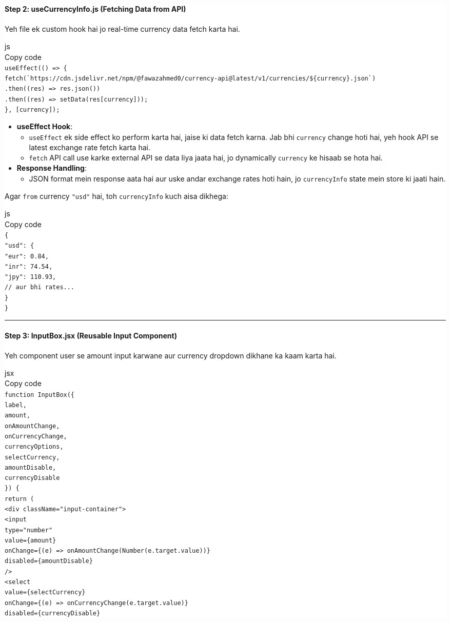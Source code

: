 
#### **Step 2: useCurrencyInfo.js (Fetching Data from API)**

Yeh file ek custom hook hai jo real-time currency data fetch karta hai.

js  
Copy code  
`useEffect(() => {`  
    ``fetch(`https://cdn.jsdelivr.net/npm/@fawazahmed0/currency-api@latest/v1/currencies/${currency}.json`)``  
        `.then((res) => res.json())`  
        `.then((res) => setData(res[currency]));`  
`}, [currency]);`

* **useEffect Hook**:  
  * `useEffect` ek side effect ko perform karta hai, jaise ki data fetch karna. Jab bhi `currency` change hoti hai, yeh hook API se latest exchange rate fetch karta hai.  
  * `fetch` API call use karke external API se data liya jaata hai, jo dynamically `currency` ke hisaab se hota hai.  
* **Response Handling**:  
  * JSON format mein response aata hai aur uske andar exchange rates hoti hain, jo `currencyInfo` state mein store ki jaati hain.

Agar `from` currency `"usd"` hai, toh `currencyInfo` kuch aisa dikhega:

js  
Copy code  
`{`  
  `"usd": {`  
    `"eur": 0.84,`  
    `"inr": 74.54,`  
    `"jpy": 110.93,`  
    `// aur bhi rates...`  
  `}`  
`}`

---

#### **Step 3: InputBox.jsx (Reusable Input Component)**

Yeh component user se amount input karwane aur currency dropdown dikhane ka kaam karta hai.

jsx  
Copy code  
`function InputBox({`  
    `label,`  
    `amount,`  
    `onAmountChange,`  
    `onCurrencyChange,`  
    `currencyOptions,`  
    `selectCurrency,`  
    `amountDisable,`  
    `currencyDisable`  
`}) {`  
    `return (`  
        `<div className="input-container">`  
            `<input`  
                `type="number"`  
                `value={amount}`  
                `onChange={(e) => onAmountChange(Number(e.target.value))}`  
                `disabled={amountDisable}`  
            `/>`  
            `<select`  
                `value={selectCurrency}`  
                `onChange={(e) => onCurrencyChange(e.target.value)}`  
                `disabled={currencyDisable}`  